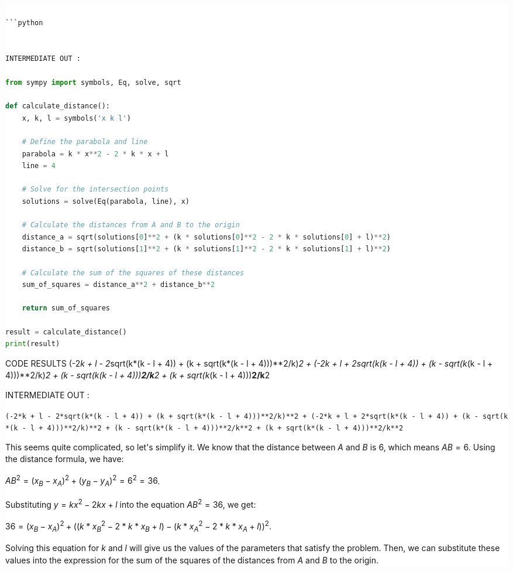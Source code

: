 ```python

```python


INTERMEDIATE OUT :

from sympy import symbols, Eq, solve, sqrt

def calculate_distance():
    x, k, l = symbols('x k l')

    # Define the parabola and line
    parabola = k * x**2 - 2 * k * x + l
    line = 4

    # Solve for the intersection points
    solutions = solve(Eq(parabola, line), x)

    # Calculate the distances from A and B to the origin
    distance_a = sqrt(solutions[0]**2 + (k * solutions[0]**2 - 2 * k * solutions[0] + l)**2)
    distance_b = sqrt(solutions[1]**2 + (k * solutions[1]**2 - 2 * k * solutions[1] + l)**2)

    # Calculate the sum of the squares of these distances
    sum_of_squares = distance_a**2 + distance_b**2

    return sum_of_squares

result = calculate_distance()
print(result)
```

CODE RESULTS (-2*k + l - 2*sqrt(k*(k - l + 4)) + (k + sqrt(k*(k - l + 4)))**2/k)**2 + (-2*k + l + 2*sqrt(k*(k - l + 4)) + (k - sqrt(k*(k - l + 4)))**2/k)**2 + (k - sqrt(k*(k - l + 4)))**2/k**2 + (k + sqrt(k*(k - l + 4)))**2/k**2

INTERMEDIATE OUT :
```output
(-2*k + l - 2*sqrt(k*(k - l + 4)) + (k + sqrt(k*(k - l + 4)))**2/k)**2 + (-2*k + l + 2*sqrt(k*(k - l + 4)) + (k - sqrt(k*(k - l + 4)))**2/k)**2 + (k - sqrt(k*(k - l + 4)))**2/k**2 + (k + sqrt(k*(k - l + 4)))**2/k**2
```
This seems quite complicated, so let's simplify it. We know that the distance between $A$ and $B$ is 6, which means $AB = 6$. Using the distance formula, we have:

$AB^2 = (x_B - x_A)^2 + (y_B - y_A)^2 = 6^2 = 36$.

Substituting $y = kx^2 - 2kx + l$ into the equation $AB^2 = 36$, we get:

$36 = (x_B - x_A)^2 + ((k * x_B^2 - 2 * k * x_B + l) - (k * x_A^2 - 2 * k * x_A + l))^2$.

Solving this equation for $k$ and $l$ will give us the values of the parameters that satisfy the problem. Then, we can substitute these values into the expression for the sum of the squares of the distances from $A$ and $B$ to the origin.
